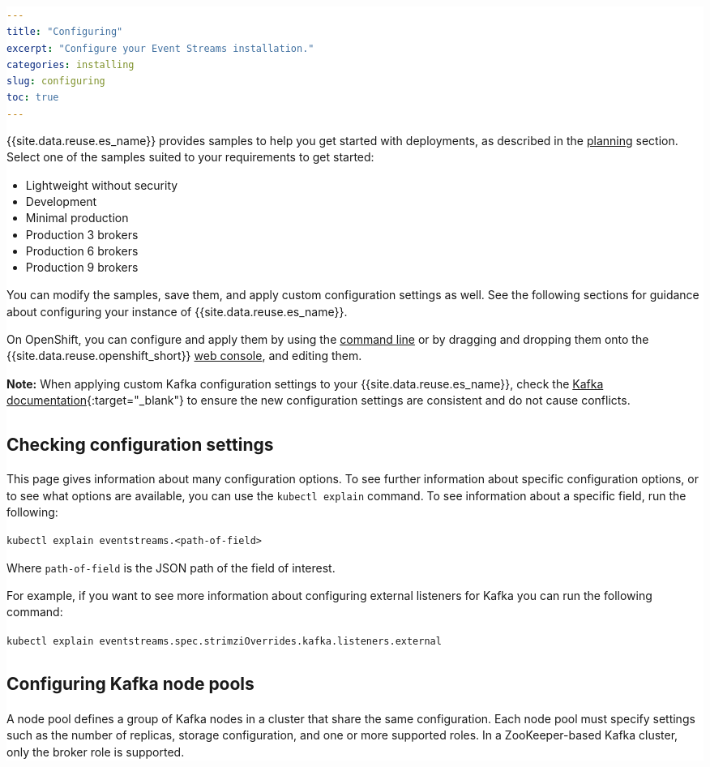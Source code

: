 ```yaml
---
title: "Configuring"
excerpt: "Configure your Event Streams installation."
categories: installing
slug: configuring
toc: true
---
```


{{site.data.reuse.es_name}} provides samples to help you get started with deployments, as described in the [planning](../planning/#sample-deployments) section. Select one of the samples suited to your requirements to get started:

- Lightweight without security
- Development
- Minimal production
- Production 3 brokers
- Production 6 brokers
- Production 9 brokers

You can modify the samples, save them, and apply custom configuration settings as well. See the following sections for guidance about configuring your instance of {{site.data.reuse.es_name}}.

On OpenShift, you can configure and apply them by using the [command line](../installing/#installing-an-instance-by-using-the-cli) or by dragging and dropping them onto the {{site.data.reuse.openshift_short}} [web console](../installing/#installing-by-using-the-yaml-view), and editing them.

**Note:** When applying custom Kafka configuration settings to your {{site.data.reuse.es_name}}, check the [Kafka documentation](https://kafka.apache.org/39/documentation){:target="_blank"} to ensure the new configuration settings are consistent and do not cause conflicts.

## Checking configuration settings

This page gives information about many configuration options. To see further information about specific configuration options, or to see what options are available, you can use the `kubectl explain` command. To see information about a specific field, run the following:

```shell
kubectl explain eventstreams.<path-of-field>
```

Where `path-of-field` is the JSON path of the field of interest.

For example, if you want to see more information about configuring external listeners for Kafka you can run the following command:

```shell
kubectl explain eventstreams.spec.strimziOverrides.kafka.listeners.external
```

## Configuring Kafka node pools

A node pool defines a group of Kafka nodes in a cluster that share the same configuration. Each node pool must specify settings such as the number of replicas, storage configuration, and one or more supported roles. In a ZooKeeper-based Kafka cluster, only the broker role is supported.
